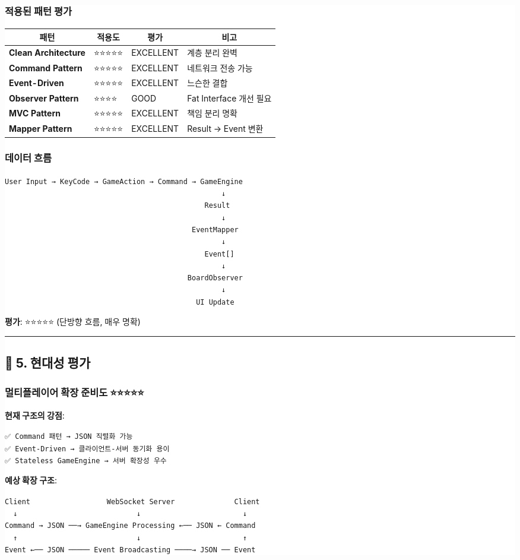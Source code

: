 ### 적용된 패턴 평가

| 패턴 | 적용도 | 평가 | 비고 |
|------|--------|------|------|
| **Clean Architecture** | ⭐⭐⭐⭐⭐ | EXCELLENT | 계층 분리 완벽 |
| **Command Pattern** | ⭐⭐⭐⭐⭐ | EXCELLENT | 네트워크 전송 가능 |
| **Event-Driven** | ⭐⭐⭐⭐⭐ | EXCELLENT | 느슨한 결합 |
| **Observer Pattern** | ⭐⭐⭐⭐ | GOOD | Fat Interface 개선 필요 |
| **MVC Pattern** | ⭐⭐⭐⭐⭐ | EXCELLENT | 책임 분리 명확 |
| **Mapper Pattern** | ⭐⭐⭐⭐⭐ | EXCELLENT | Result → Event 변환 |

### 데이터 흐름

```
User Input → KeyCode → GameAction → Command → GameEngine
                                                   ↓
                                               Result
                                                   ↓
                                            EventMapper
                                                   ↓
                                               Event[]
                                                   ↓
                                           BoardObserver
                                                   ↓
                                             UI Update
```

**평가**: ⭐⭐⭐⭐⭐ (단방향 흐름, 매우 명확)

---

## 🚀 5. 현대성 평가

### 멀티플레이어 확장 준비도 ⭐⭐⭐⭐⭐

**현재 구조의 강점**:
```
✅ Command 패턴 → JSON 직렬화 가능
✅ Event-Driven → 클라이언트-서버 동기화 용이
✅ Stateless GameEngine → 서버 확장성 우수
```

**예상 확장 구조**:
```
Client                  WebSocket Server              Client
  ↓                            ↓                        ↓
Command → JSON ──→ GameEngine Processing ←── JSON ← Command
  ↑                            ↓                        ↑
Event ←── JSON ───── Event Broadcasting ────→ JSON ── Event
```
